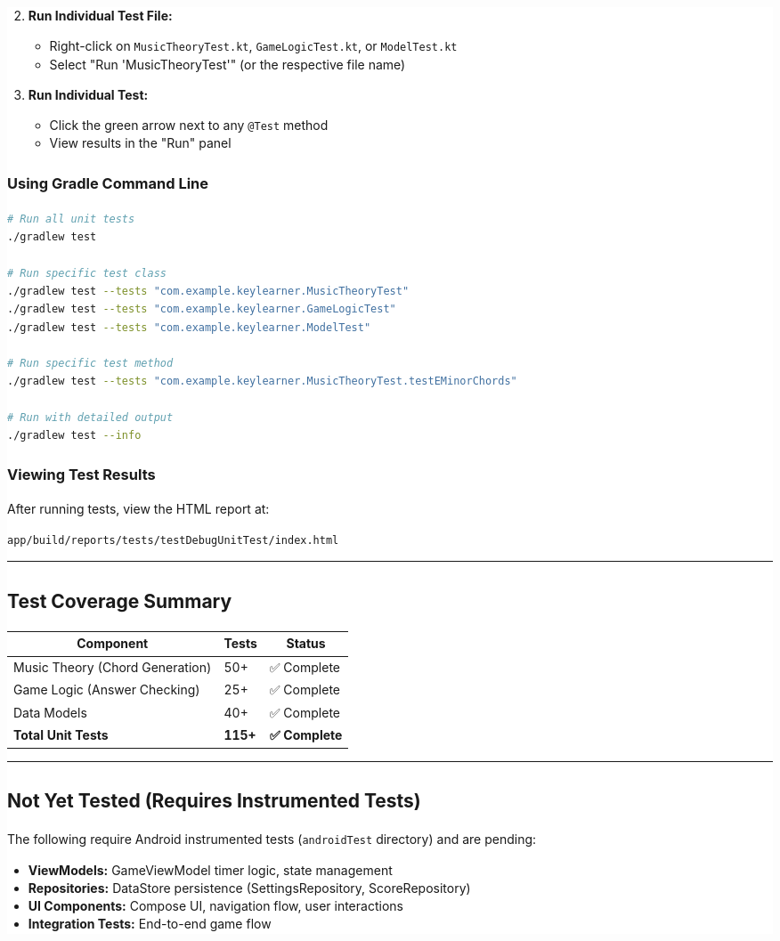 2. **Run Individual Test File:**
   - Right-click on `MusicTheoryTest.kt`, `GameLogicTest.kt`, or `ModelTest.kt`
   - Select "Run 'MusicTheoryTest'" (or the respective file name)

3. **Run Individual Test:**
   - Click the green arrow next to any `@Test` method
   - View results in the "Run" panel

### Using Gradle Command Line

```bash
# Run all unit tests
./gradlew test

# Run specific test class
./gradlew test --tests "com.example.keylearner.MusicTheoryTest"
./gradlew test --tests "com.example.keylearner.GameLogicTest"
./gradlew test --tests "com.example.keylearner.ModelTest"

# Run specific test method
./gradlew test --tests "com.example.keylearner.MusicTheoryTest.testEMinorChords"

# Run with detailed output
./gradlew test --info
```

### Viewing Test Results

After running tests, view the HTML report at:
```
app/build/reports/tests/testDebugUnitTest/index.html
```

---

## Test Coverage Summary

| Component | Tests | Status |
|-----------|-------|--------|
| Music Theory (Chord Generation) | 50+ | ✅ Complete |
| Game Logic (Answer Checking) | 25+ | ✅ Complete |
| Data Models | 40+ | ✅ Complete |
| **Total Unit Tests** | **115+** | **✅ Complete** |

---

## Not Yet Tested (Requires Instrumented Tests)

The following require Android instrumented tests (`androidTest` directory) and are pending:

- **ViewModels:** GameViewModel timer logic, state management
- **Repositories:** DataStore persistence (SettingsRepository, ScoreRepository)
- **UI Components:** Compose UI, navigation flow, user interactions
- **Integration Tests:** End-to-end game flow

